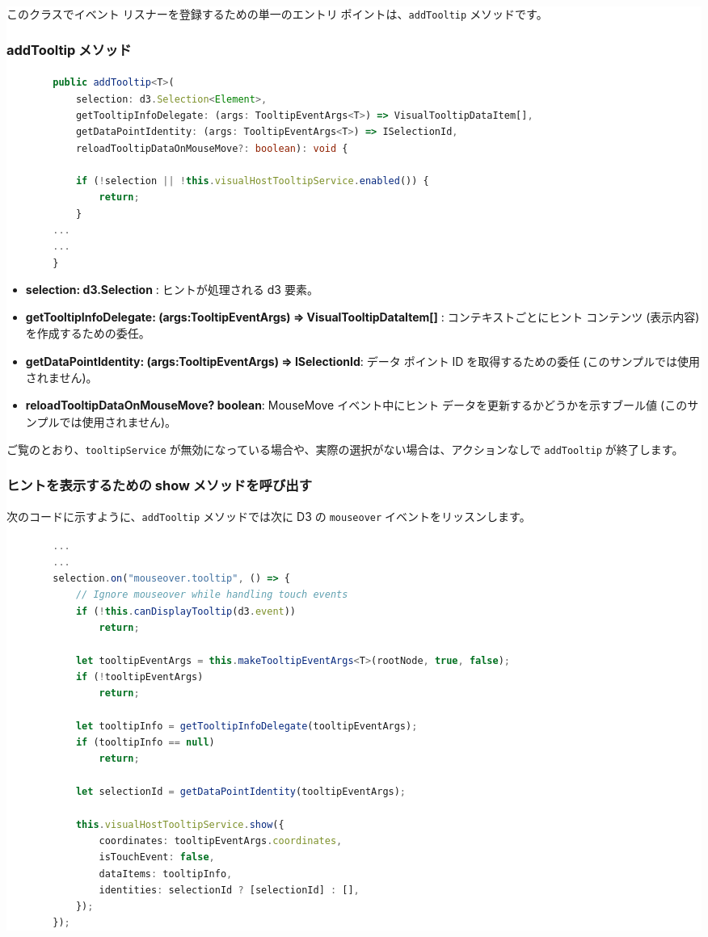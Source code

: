 このクラスでイベント リスナーを登録するための単一のエントリ ポイントは、`addTooltip` メソッドです。

### <a name="the-addtooltip-method"></a>addTooltip メソッド

```typescript
        public addTooltip<T>(
            selection: d3.Selection<Element>,
            getTooltipInfoDelegate: (args: TooltipEventArgs<T>) => VisualTooltipDataItem[],
            getDataPointIdentity: (args: TooltipEventArgs<T>) => ISelectionId,
            reloadTooltipDataOnMouseMove?: boolean): void {

            if (!selection || !this.visualHostTooltipService.enabled()) {
                return;
            }
        ...
        ...
        }
```

* **selection: d3.Selection<Element>** : ヒントが処理される d3 要素。

* **getTooltipInfoDelegate: (args:TooltipEventArgs<T>) => VisualTooltipDataItem[]** : コンテキストごとにヒント コンテンツ (表示内容) を作成するための委任。

* **getDataPointIdentity: (args:TooltipEventArgs<T>) => ISelectionId**: データ ポイント ID を取得するための委任 (このサンプルでは使用されません)。 

* **reloadTooltipDataOnMouseMove? boolean**: MouseMove イベント中にヒント データを更新するかどうかを示すブール値 (このサンプルでは使用されません)。

ご覧のとおり、`tooltipService` が無効になっている場合や、実際の選択がない場合は、アクションなしで `addTooltip` が終了します。

### <a name="call-the-show-method-to-display-a-tooltip"></a>ヒントを表示するための show メソッドを呼び出す

次のコードに示すように、`addTooltip` メソッドでは次に D3 の `mouseover` イベントをリッスンします。

```typescript
        ...
        ...
        selection.on("mouseover.tooltip", () => {
            // Ignore mouseover while handling touch events
            if (!this.canDisplayTooltip(d3.event))
                return;

            let tooltipEventArgs = this.makeTooltipEventArgs<T>(rootNode, true, false);
            if (!tooltipEventArgs)
                return;

            let tooltipInfo = getTooltipInfoDelegate(tooltipEventArgs);
            if (tooltipInfo == null)
                return;

            let selectionId = getDataPointIdentity(tooltipEventArgs);

            this.visualHostTooltipService.show({
                coordinates: tooltipEventArgs.coordinates,
                isTouchEvent: false,
                dataItems: tooltipInfo,
                identities: selectionId ? [selectionId] : [],
            });
        });
```
